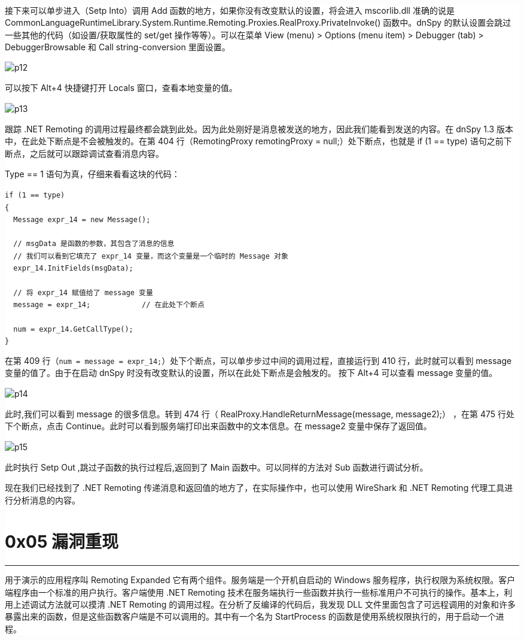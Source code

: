 接下来可以单步进入（Setp Into）调用 Add 函数的地方，如果你没有改变默认的设置，将会进入 mscorlib.dll 准确的说是 CommonLanguageRuntimeLibrary.System.Runtime.Remoting.Proxies.RealProxy.PrivateInvoke() 函数中。dnSpy 的默认设置会跳过一些其他的代码（如设置/获取属性的 set/get 操作等等）。可以在菜单 View (menu) > Options (menu item) > Debugger (tab) > DebuggerBrowsable 和 Call string-conversion 里面设置。

![p12](http://drops.javaweb.org/uploads/images/fae705350181d22b95cd4813c2ff9d2fd1b2441a.jpg)

可以按下 Alt+4 快捷键打开 Locals 窗口，查看本地变量的值。

![p13](http://drops.javaweb.org/uploads/images/b43a63ec9de790c09410c8b647cde087c8e65058.jpg)

跟踪 .NET Remoting 的调用过程最终都会跳到此处。因为此处刚好是消息被发送的地方，因此我们能看到发送的内容。在 dnSpy 1.3 版本中，在此处下断点是不会被触发的。在第 404 行（RemotingProxy remotingProxy = null;）处下断点，也就是 if (1 == type) 语句之前下断点，之后就可以跟踪调试查看消息内容。

Type == 1 语句为真，仔细来看看这块的代码：

```
if (1 == type)
{
  Message expr_14 = new Message();

  // msgData 是函数的参数，其包含了消息的信息
  // 我们可以看到它填充了 expr_14 变量，而这个变量是一个临时的 Message 对象
  expr_14.InitFields(msgData);

  // 将 expr_14 赋值给了 message 变量
  message = expr_14;            // 在此处下个断点

  num = expr_14.GetCallType();
}

```

在第 409 行（`num = message = expr_14;`）处下个断点，可以单步步过中间的调用过程，直接运行到 410 行，此时就可以看到 message 变量的值了。由于在启动 dnSpy 时没有改变默认的设置，所以在此处下断点是会触发的。 按下 Alt+4 可以查看 message 变量的值。

![p14](http://drops.javaweb.org/uploads/images/4974e985ab88fb160a5e86fcedaadc906a7a358d.jpg)

此时,我们可以看到 message 的很多信息。转到 474 行（ RealProxy.HandleReturnMessage(message, message2);） ，在第 475 行处下个断点，点击 Continue。此时可以看到服务端打印出来函数中的文本信息。在 message2 变量中保存了返回值。

![p15](http://drops.javaweb.org/uploads/images/a21e99f3b32ac5a7e80f23743e17fdd75442731c.jpg)

此时执行 Setp Out ,跳过子函数的执行过程后,返回到了 Main 函数中。可以同样的方法对 Sub 函数进行调试分析。

现在我们已经找到了 .NET Remoting 传递消息和返回值的地方了，在实际操作中，也可以使用 WireShark 和 .NET Remoting 代理工具进行分析消息的内容。

0x05 漏洞重现
=========

* * *

用于演示的应用程序叫 Remoting Expanded 它有两个组件。服务端是一个开机自启动的 Windows 服务程序，执行权限为系统权限。客户端程序由一个标准的用户执行。客户端使用 .NET Remoting 技术在服务端执行一些函数并执行一些标准用户不可执行的操作。基本上，利用上述调试方法就可以摸清 .NET Remoting 的调用过程。在分析了反编译的代码后，我发现 DLL 文件里面包含了可远程调用的对象和许多暴露出来的函数，但是这些函数客户端是不可以调用的。其中有一个名为 StartProcess 的函数是使用系统权限执行的，用于启动一个进程。
